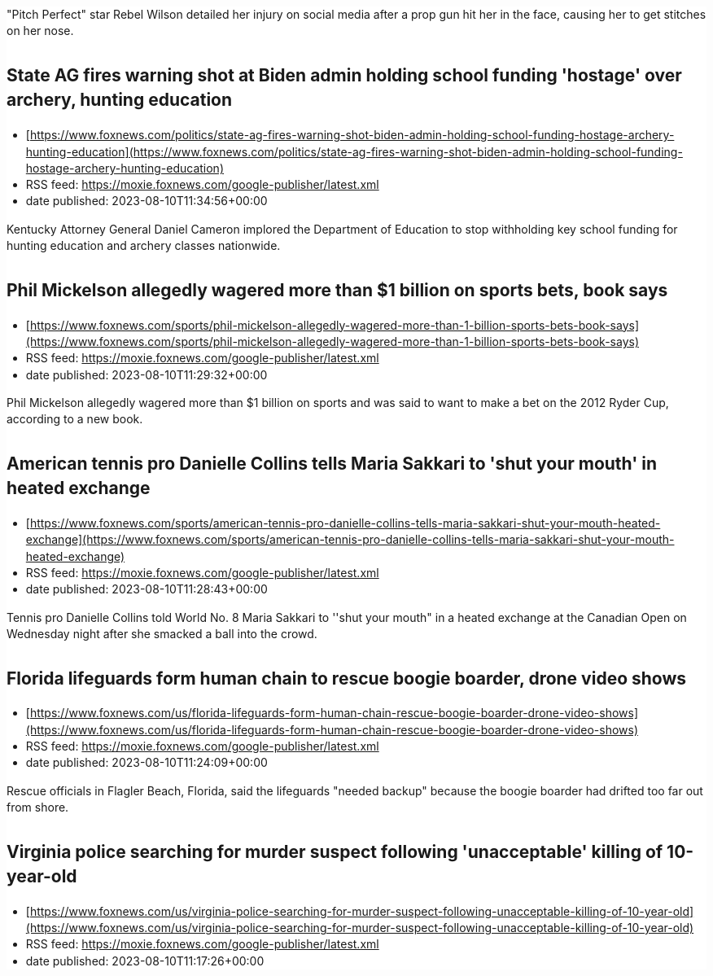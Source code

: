 &quot;Pitch Perfect&quot; star Rebel Wilson detailed her injury on social media after a prop gun hit her in the face, causing her to get stitches on her nose.

## State AG fires warning shot at Biden admin holding school funding 'hostage' over archery, hunting education
 - [https://www.foxnews.com/politics/state-ag-fires-warning-shot-biden-admin-holding-school-funding-hostage-archery-hunting-education](https://www.foxnews.com/politics/state-ag-fires-warning-shot-biden-admin-holding-school-funding-hostage-archery-hunting-education)
 - RSS feed: https://moxie.foxnews.com/google-publisher/latest.xml
 - date published: 2023-08-10T11:34:56+00:00

Kentucky Attorney General Daniel Cameron implored the Department of Education to stop withholding key school funding for hunting education and archery classes nationwide.

## Phil Mickelson allegedly wagered more than $1 billion on sports bets, book says
 - [https://www.foxnews.com/sports/phil-mickelson-allegedly-wagered-more-than-1-billion-sports-bets-book-says](https://www.foxnews.com/sports/phil-mickelson-allegedly-wagered-more-than-1-billion-sports-bets-book-says)
 - RSS feed: https://moxie.foxnews.com/google-publisher/latest.xml
 - date published: 2023-08-10T11:29:32+00:00

Phil Mickelson allegedly wagered more than $1 billion on sports and was said to want to make a bet on the 2012 Ryder Cup, according to a new book.

## American tennis pro Danielle Collins tells Maria Sakkari to 'shut your mouth' in heated exchange
 - [https://www.foxnews.com/sports/american-tennis-pro-danielle-collins-tells-maria-sakkari-shut-your-mouth-heated-exchange](https://www.foxnews.com/sports/american-tennis-pro-danielle-collins-tells-maria-sakkari-shut-your-mouth-heated-exchange)
 - RSS feed: https://moxie.foxnews.com/google-publisher/latest.xml
 - date published: 2023-08-10T11:28:43+00:00

Tennis pro Danielle Collins told World No. 8 Maria Sakkari to &apos;&apos;shut your mouth&quot; in a heated exchange at the Canadian Open on Wednesday night after she smacked a ball into the crowd.

## Florida lifeguards form human chain to rescue boogie boarder, drone video shows
 - [https://www.foxnews.com/us/florida-lifeguards-form-human-chain-rescue-boogie-boarder-drone-video-shows](https://www.foxnews.com/us/florida-lifeguards-form-human-chain-rescue-boogie-boarder-drone-video-shows)
 - RSS feed: https://moxie.foxnews.com/google-publisher/latest.xml
 - date published: 2023-08-10T11:24:09+00:00

Rescue officials in Flagler Beach, Florida, said the lifeguards &quot;needed backup&quot; because the boogie boarder had drifted too far out from shore.

## Virginia police searching for murder suspect following 'unacceptable' killing of 10-year-old
 - [https://www.foxnews.com/us/virginia-police-searching-for-murder-suspect-following-unacceptable-killing-of-10-year-old](https://www.foxnews.com/us/virginia-police-searching-for-murder-suspect-following-unacceptable-killing-of-10-year-old)
 - RSS feed: https://moxie.foxnews.com/google-publisher/latest.xml
 - date published: 2023-08-10T11:17:26+00:00
